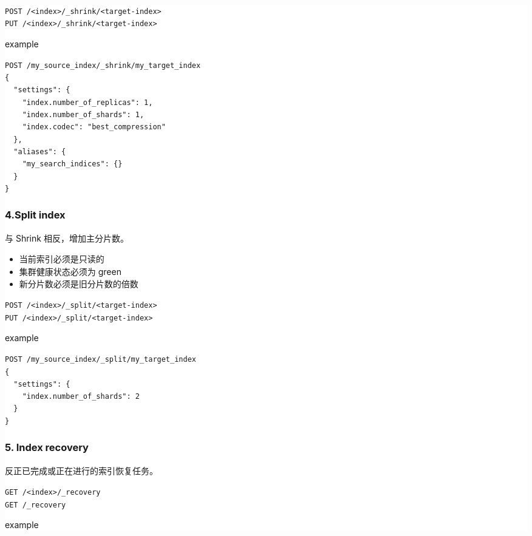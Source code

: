 ```shell
POST /<index>/_shrink/<target-index>
PUT /<index>/_shrink/<target-index>
```

example

```shell
POST /my_source_index/_shrink/my_target_index
{
  "settings": {
    "index.number_of_replicas": 1,
    "index.number_of_shards": 1, 
    "index.codec": "best_compression" 
  },
  "aliases": {
    "my_search_indices": {}
  }
}
```



### 4.Split index

与 Shrink 相反，增加主分片数。

* 当前索引必须是只读的
* 集群健康状态必须为 green
* 新分片数必须是旧分片数的倍数

```shell
POST /<index>/_split/<target-index>
PUT /<index>/_split/<target-index>
```

example

```shell
POST /my_source_index/_split/my_target_index
{
  "settings": {
    "index.number_of_shards": 2
  }
}
```

### 5. Index recovery

反正已完成或正在进行的索引恢复任务。

```shell
GET /<index>/_recovery
GET /_recovery
```

example
